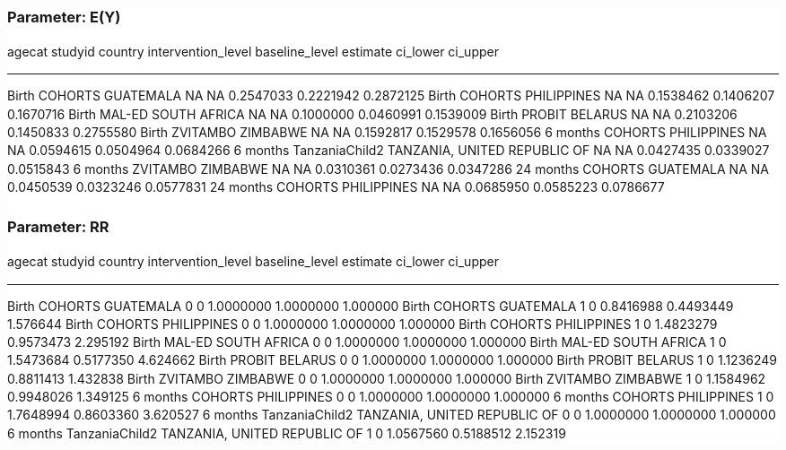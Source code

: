 
### Parameter: E(Y)


agecat      studyid          country                        intervention_level   baseline_level     estimate    ci_lower    ci_upper
----------  ---------------  -----------------------------  -------------------  ---------------  ----------  ----------  ----------
Birth       COHORTS          GUATEMALA                      NA                   NA                0.2547033   0.2221942   0.2872125
Birth       COHORTS          PHILIPPINES                    NA                   NA                0.1538462   0.1406207   0.1670716
Birth       MAL-ED           SOUTH AFRICA                   NA                   NA                0.1000000   0.0460991   0.1539009
Birth       PROBIT           BELARUS                        NA                   NA                0.2103206   0.1450833   0.2755580
Birth       ZVITAMBO         ZIMBABWE                       NA                   NA                0.1592817   0.1529578   0.1656056
6 months    COHORTS          PHILIPPINES                    NA                   NA                0.0594615   0.0504964   0.0684266
6 months    TanzaniaChild2   TANZANIA, UNITED REPUBLIC OF   NA                   NA                0.0427435   0.0339027   0.0515843
6 months    ZVITAMBO         ZIMBABWE                       NA                   NA                0.0310361   0.0273436   0.0347286
24 months   COHORTS          GUATEMALA                      NA                   NA                0.0450539   0.0323246   0.0577831
24 months   COHORTS          PHILIPPINES                    NA                   NA                0.0685950   0.0585223   0.0786677


### Parameter: RR


agecat      studyid          country                        intervention_level   baseline_level     estimate    ci_lower   ci_upper
----------  ---------------  -----------------------------  -------------------  ---------------  ----------  ----------  ---------
Birth       COHORTS          GUATEMALA                      0                    0                 1.0000000   1.0000000   1.000000
Birth       COHORTS          GUATEMALA                      1                    0                 0.8416988   0.4493449   1.576644
Birth       COHORTS          PHILIPPINES                    0                    0                 1.0000000   1.0000000   1.000000
Birth       COHORTS          PHILIPPINES                    1                    0                 1.4823279   0.9573473   2.295192
Birth       MAL-ED           SOUTH AFRICA                   0                    0                 1.0000000   1.0000000   1.000000
Birth       MAL-ED           SOUTH AFRICA                   1                    0                 1.5473684   0.5177350   4.624662
Birth       PROBIT           BELARUS                        0                    0                 1.0000000   1.0000000   1.000000
Birth       PROBIT           BELARUS                        1                    0                 1.1236249   0.8811413   1.432838
Birth       ZVITAMBO         ZIMBABWE                       0                    0                 1.0000000   1.0000000   1.000000
Birth       ZVITAMBO         ZIMBABWE                       1                    0                 1.1584962   0.9948026   1.349125
6 months    COHORTS          PHILIPPINES                    0                    0                 1.0000000   1.0000000   1.000000
6 months    COHORTS          PHILIPPINES                    1                    0                 1.7648994   0.8603360   3.620527
6 months    TanzaniaChild2   TANZANIA, UNITED REPUBLIC OF   0                    0                 1.0000000   1.0000000   1.000000
6 months    TanzaniaChild2   TANZANIA, UNITED REPUBLIC OF   1                    0                 1.0567560   0.5188512   2.152319